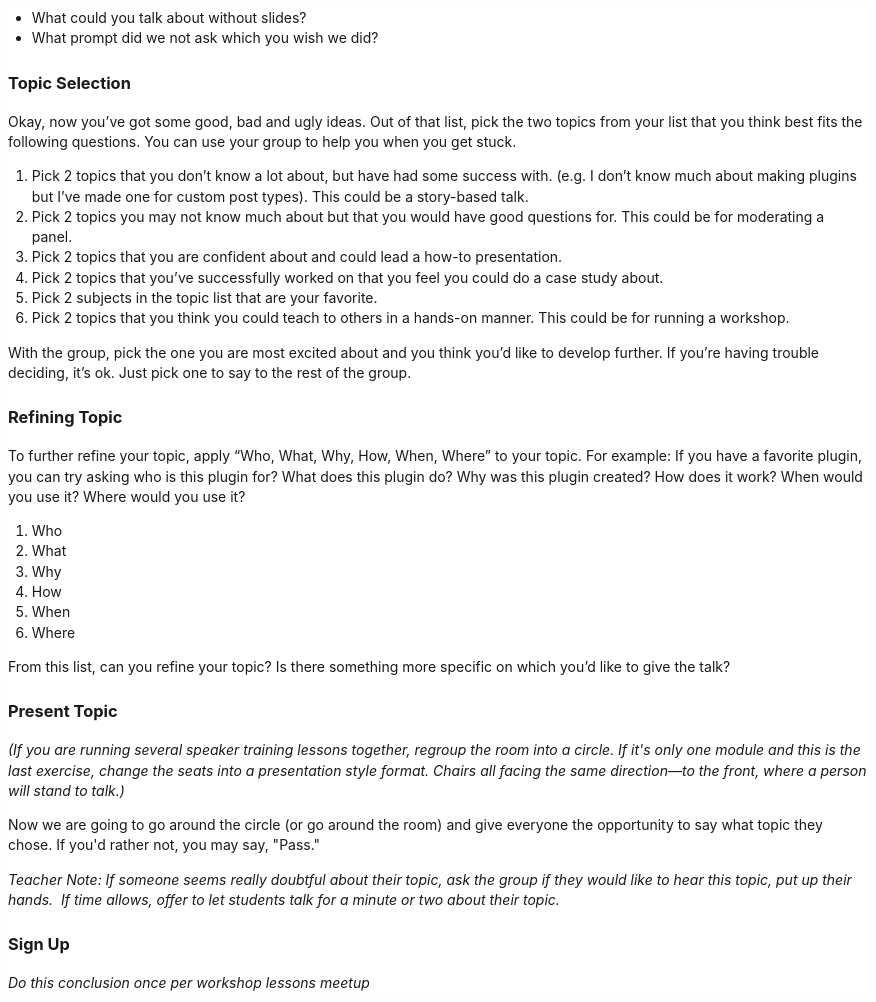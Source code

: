 * What could you talk about without slides?
* What prompt did we not ask which you wish we did?

### Topic Selection

Okay, now you’ve got some good, bad and ugly ideas. Out of that list, pick the two topics from your list that you think best fits the following questions. You can use your group to help you when you get stuck.

1. Pick 2 topics that you don’t know a lot about, but have had some success with. (e.g. I don’t know much about making plugins but I’ve made one for custom post types). This could be a story-based talk.
2. Pick 2 topics you may not know much about but that you would have good questions for. This could be for moderating a panel.
3. Pick 2 topics that you are confident about and could lead a how-to presentation.
4. Pick 2 topics that you’ve successfully worked on that you feel you could do a case study about.
5. Pick 2 subjects in the topic list that are your favorite.
6. Pick 2 topics that you think you could teach to others in a hands-on manner. This could be for running a workshop.

With the group, pick the one you are most excited about and you think you’d like to develop further. If you’re having trouble deciding, it’s ok. Just pick one to say to the rest of the group.

### **Refining Topic**

To further refine your topic, apply “Who, What, Why, How, When, Where” to your topic. For example: If you have a favorite plugin, you can try asking who is this plugin for? What does this plugin do? Why was this plugin created? How does it work? When would you use it? Where would you use it?

1. Who
2. What
3. Why
4. How
5. When
6. Where

From this list, can you refine your topic? Is there something more specific on which you’d like to give the talk?

### Present Topic

_(If you are running several speaker training lessons together, regroup the room into a circle. If it's only one module and this is the last exercise, change the seats into a presentation style format. Chairs all facing the same direction—to the front, where a person will stand to talk.)_ 

Now we are going to go around the circle (or go around the room) and give everyone the opportunity to say what topic they chose. If you'd rather not, you may say, "Pass." 

_Teacher Note: If someone seems really doubtful about their topic, ask the group if they would like to hear this topic, put up their hands.  If time allows, offer to let students talk for a minute or two about their topic._

### Sign Up

_Do this conclusion once per workshop lessons meetup_ 
